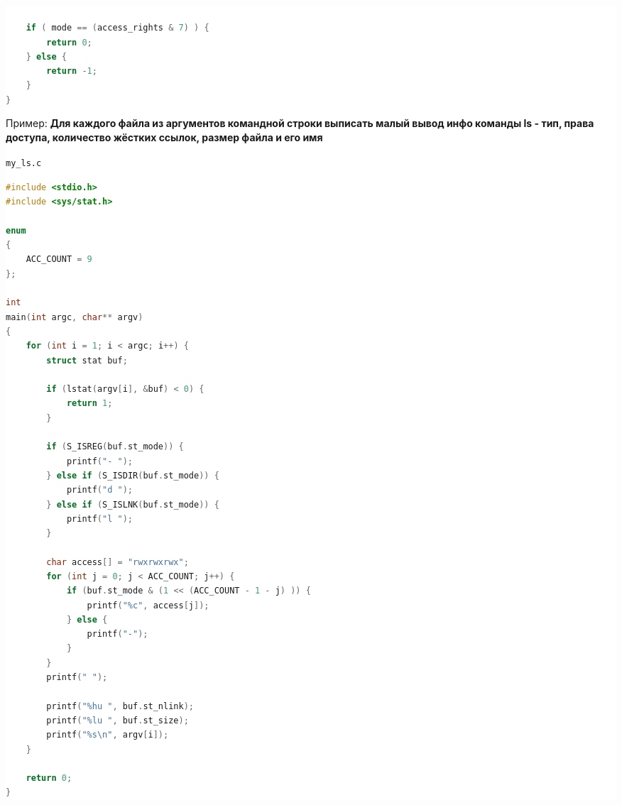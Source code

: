 ```c

	if ( mode == (access_rights & 7) ) {
		return 0;
	} else {
		return -1;
	}
}
```

Пример: **Для каждого файла из аргументов командной строки выписать малый вывод инфо команды ls - тип, права доступа, количество жёстких ссылок, размер файла и его имя** 

`my_ls.c`
```c
#include <stdio.h>
#include <sys/stat.h>

enum
{
    ACC_COUNT = 9
};

int
main(int argc, char** argv)
{
    for (int i = 1; i < argc; i++) {
        struct stat buf;
        
        if (lstat(argv[i], &buf) < 0) {
            return 1;
        }

        if (S_ISREG(buf.st_mode)) {
            printf("- ");
        } else if (S_ISDIR(buf.st_mode)) {
            printf("d ");
        } else if (S_ISLNK(buf.st_mode)) {
            printf("l ");
        }

        char access[] = "rwxrwxrwx";
        for (int j = 0; j < ACC_COUNT; j++) {
            if (buf.st_mode & (1 << (ACC_COUNT - 1 - j) )) {
                printf("%c", access[j]);
            } else {
                printf("-");
            }
        }
        printf(" ");

        printf("%hu ", buf.st_nlink);
        printf("%lu ", buf.st_size);
        printf("%s\n", argv[i]);
    }

    return 0;
}
```
